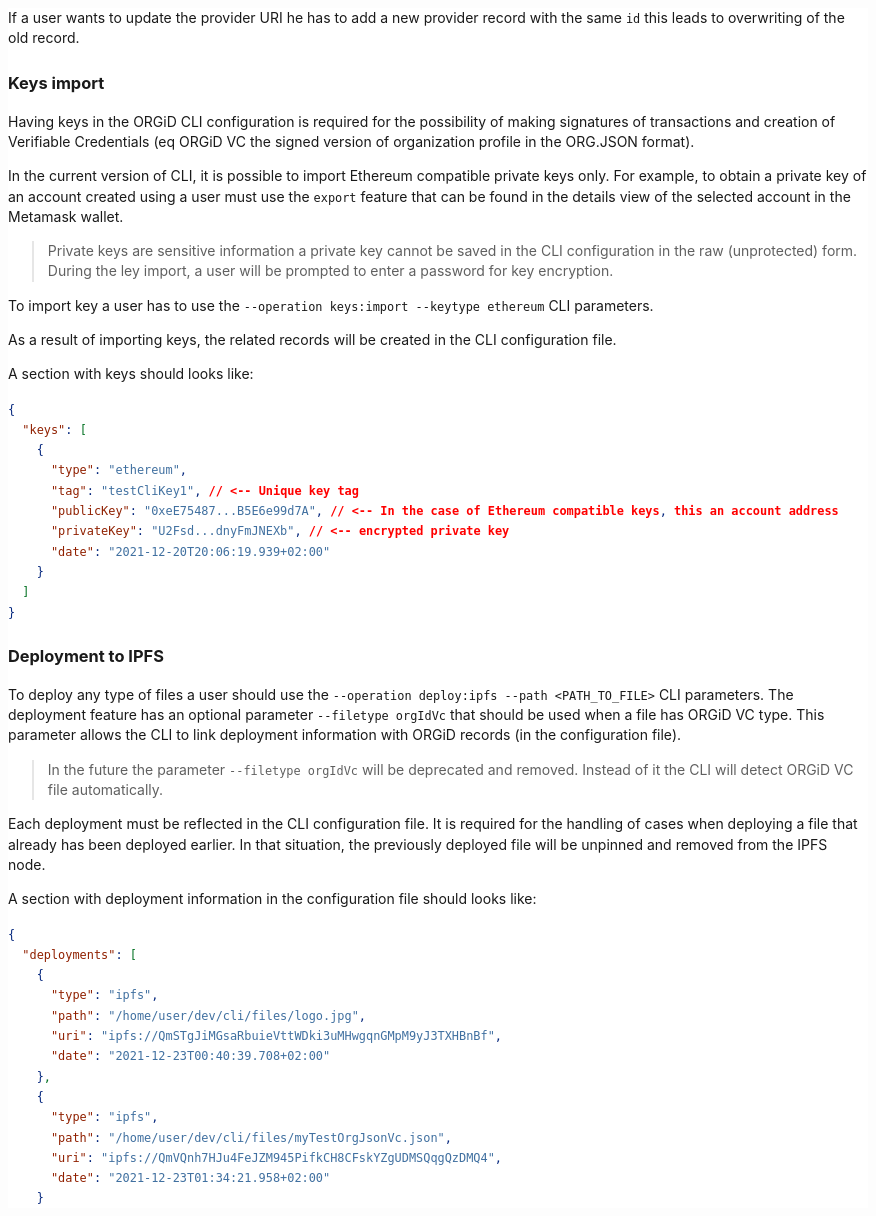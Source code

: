 If a user wants to update the provider URI he has to add a new provider record with the same `id` this leads to overwriting of the old record.

### Keys import

Having keys in the ORGiD CLI configuration is required for the possibility of making signatures of transactions and creation of Verifiable Credentials (eq ORGiD VC the signed version of organization profile in the ORG.JSON format).

In the current version of CLI, it is possible to import Ethereum compatible private keys only. For example, to obtain a private key of an account created using a user must use the `export` feature that can be found in the details view of the selected account in the Metamask wallet.

> Private keys are sensitive information a private key cannot be saved in the CLI configuration in the raw (unprotected) form. During the ley import, a user will be prompted to enter a password for key encryption.

To import key a user has to use the `--operation keys:import --keytype ethereum` CLI parameters.

As a result of importing keys, the related records will be created in the CLI configuration file.

A section with keys should looks like:

```json
{
  "keys": [
    {
      "type": "ethereum",
      "tag": "testCliKey1", // <-- Unique key tag
      "publicKey": "0xeE75487...B5E6e99d7A", // <-- In the case of Ethereum compatible keys, this an account address
      "privateKey": "U2Fsd...dnyFmJNEXb", // <-- encrypted private key
      "date": "2021-12-20T20:06:19.939+02:00"
    }
  ]
}
```

### Deployment to IPFS

To deploy any type of files a user should use the `--operation deploy:ipfs --path <PATH_TO_FILE>` CLI parameters. The deployment feature has an optional parameter `--filetype orgIdVc` that should be used when a file has ORGiD VC type. This parameter allows the CLI to link deployment information with ORGiD records (in the configuration file).

> In the future the parameter `--filetype orgIdVc` will be deprecated and removed. Instead of it the CLI will detect ORGiD VC file automatically.

Each deployment must be reflected in the CLI configuration file. It is required for the handling of cases when deploying a file that already has been deployed earlier. In that situation, the previously deployed file will be unpinned and removed from the IPFS node.

A section with deployment information in the configuration file should looks like:

```json
{
  "deployments": [
    {
      "type": "ipfs",
      "path": "/home/user/dev/cli/files/logo.jpg",
      "uri": "ipfs://QmSTgJiMGsaRbuieVttWDki3uMHwgqnGMpM9yJ3TXHBnBf",
      "date": "2021-12-23T00:40:39.708+02:00"
    },
    {
      "type": "ipfs",
      "path": "/home/user/dev/cli/files/myTestOrgJsonVc.json",
      "uri": "ipfs://QmVQnh7HJu4FeJZM945PifkCH8CFskYZgUDMSQqgQzDMQ4",
      "date": "2021-12-23T01:34:21.958+02:00"
    }
```